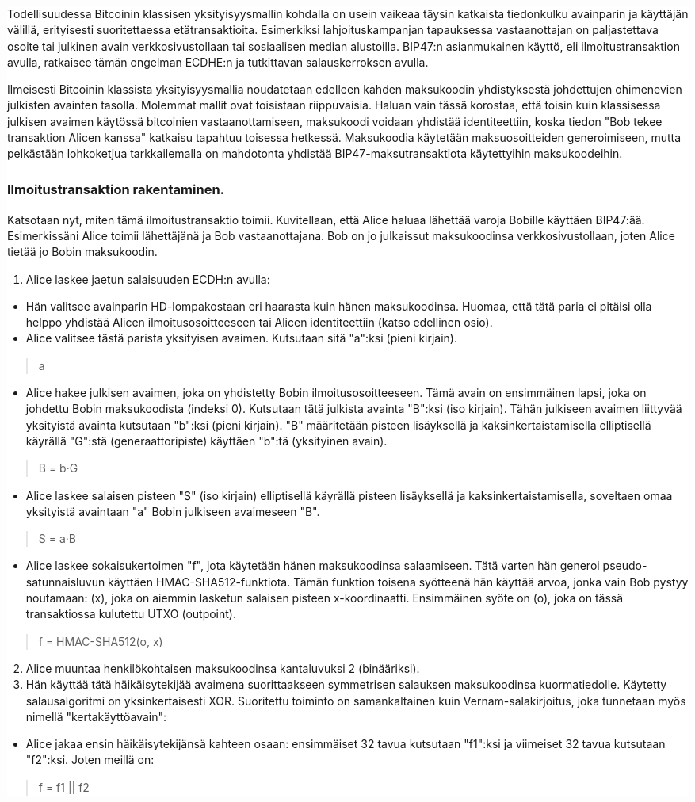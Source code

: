 Todellisuudessa Bitcoinin klassisen yksityisyysmallin kohdalla on usein vaikeaa täysin katkaista tiedonkulku avainparin ja käyttäjän välillä, erityisesti suoritettaessa etätransaktioita. Esimerkiksi lahjoituskampanjan tapauksessa vastaanottajan on paljastettava osoite tai julkinen avain verkkosivustollaan tai sosiaalisen median alustoilla. BIP47:n asianmukainen käyttö, eli ilmoitustransaktion avulla, ratkaisee tämän ongelman ECDHE:n ja tutkittavan salauskerroksen avulla.

Ilmeisesti Bitcoinin klassista yksityisyysmallia noudatetaan edelleen kahden maksukoodin yhdistyksestä johdettujen ohimenevien julkisten avainten tasolla. Molemmat mallit ovat toisistaan riippuvaisia. Haluan vain tässä korostaa, että toisin kuin klassisessa julkisen avaimen käytössä bitcoinien vastaanottamiseen, maksukoodi voidaan yhdistää identiteettiin, koska tiedon "Bob tekee transaktion Alicen kanssa" katkaisu tapahtuu toisessa hetkessä. Maksukoodia käytetään maksuosoitteiden generoimiseen, mutta pelkästään lohkoketjua tarkkailemalla on mahdotonta yhdistää BIP47-maksutransaktiota käytettyihin maksukoodeihin.

### Ilmoitustransaktion rakentaminen.

Katsotaan nyt, miten tämä ilmoitustransaktio toimii. Kuvitellaan, että Alice haluaa lähettää varoja Bobille käyttäen BIP47:ää. Esimerkissäni Alice toimii lähettäjänä ja Bob vastaanottajana. Bob on jo julkaissut maksukoodinsa verkkosivustollaan, joten Alice tietää jo Bobin maksukoodin.

1. Alice laskee jaetun salaisuuden ECDH:n avulla:

- Hän valitsee avainparin HD-lompakostaan eri haarasta kuin hänen maksukoodinsa. Huomaa, että tätä paria ei pitäisi olla helppo yhdistää Alicen ilmoitusosoitteeseen tai Alicen identiteettiin (katso edellinen osio).
- Alice valitsee tästä parista yksityisen avaimen. Kutsutaan sitä "a":ksi (pieni kirjain).

> a

- Alice hakee julkisen avaimen, joka on yhdistetty Bobin ilmoitusosoitteeseen. Tämä avain on ensimmäinen lapsi, joka on johdettu Bobin maksukoodista (indeksi 0). Kutsutaan tätä julkista avainta "B":ksi (iso kirjain). Tähän julkiseen avaimen liittyvää yksityistä avainta kutsutaan "b":ksi (pieni kirjain). "B" määritetään pisteen lisäyksellä ja kaksinkertaistamisella elliptisellä käyrällä "G":stä (generaattoripiste) käyttäen "b":tä (yksityinen avain).

> B = b·G

- Alice laskee salaisen pisteen "S" (iso kirjain) elliptisellä käyrällä pisteen lisäyksellä ja kaksinkertaistamisella, soveltaen omaa yksityistä avaintaan "a" Bobin julkiseen avaimeseen "B".

> S = a·B

- Alice laskee sokaisukertoimen "f", jota käytetään hänen maksukoodinsa salaamiseen. Tätä varten hän generoi pseudo-satunnaisluvun käyttäen HMAC-SHA512-funktiota. Tämän funktion toisena syötteenä hän käyttää arvoa, jonka vain Bob pystyy noutamaan: (x), joka on aiemmin lasketun salaisen pisteen x-koordinaatti. Ensimmäinen syöte on (o), joka on tässä transaktiossa kulutettu UTXO (outpoint).

> f = HMAC-SHA512(o, x)

2. Alice muuntaa henkilökohtaisen maksukoodinsa kantaluvuksi 2 (binääriksi).
3. Hän käyttää tätä häikäisytekijää avaimena suorittaakseen symmetrisen salauksen maksukoodinsa kuormatiedolle. Käytetty salausalgoritmi on yksinkertaisesti XOR. Suoritettu toiminto on samankaltainen kuin Vernam-salakirjoitus, joka tunnetaan myös nimellä "kertakäyttöavain":
- Alice jakaa ensin häikäisytekijänsä kahteen osaan: ensimmäiset 32 tavua kutsutaan "f1":ksi ja viimeiset 32 tavua kutsutaan "f2":ksi. Joten meillä on:

> f = f1 || f2
